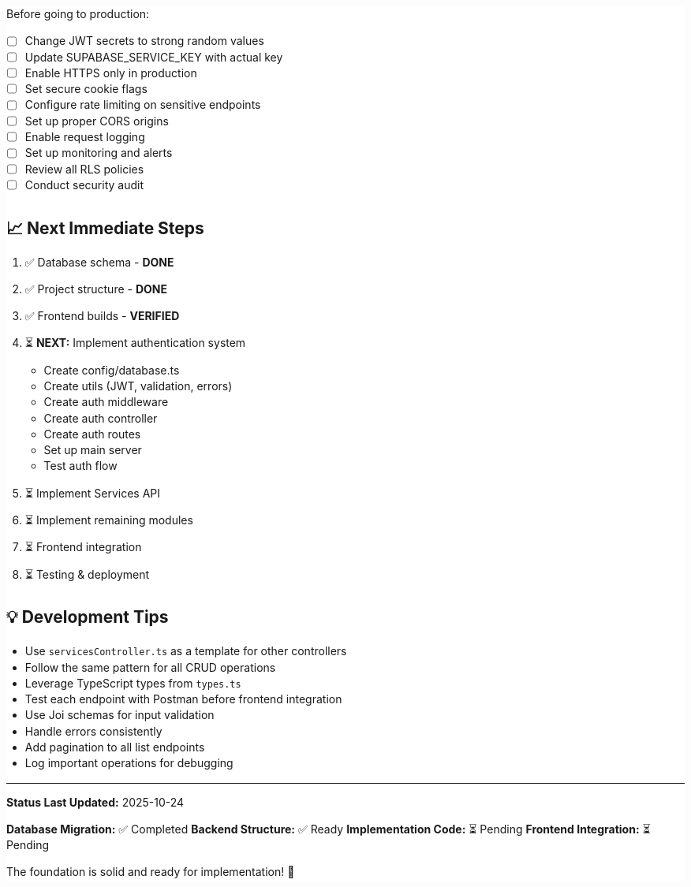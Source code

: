 Before going to production:

- [ ] Change JWT secrets to strong random values
- [ ] Update SUPABASE_SERVICE_KEY with actual key
- [ ] Enable HTTPS only in production
- [ ] Set secure cookie flags
- [ ] Configure rate limiting on sensitive endpoints
- [ ] Set up proper CORS origins
- [ ] Enable request logging
- [ ] Set up monitoring and alerts
- [ ] Review all RLS policies
- [ ] Conduct security audit

## 📈 Next Immediate Steps

1. ✅ Database schema - **DONE**
2. ✅ Project structure - **DONE**
3. ✅ Frontend builds - **VERIFIED**
4. ⏳ **NEXT:** Implement authentication system
   - Create config/database.ts
   - Create utils (JWT, validation, errors)
   - Create auth middleware
   - Create auth controller
   - Create auth routes
   - Set up main server
   - Test auth flow

5. ⏳ Implement Services API
6. ⏳ Implement remaining modules
7. ⏳ Frontend integration
8. ⏳ Testing & deployment

## 💡 Development Tips

- Use `servicesController.ts` as a template for other controllers
- Follow the same pattern for all CRUD operations
- Leverage TypeScript types from `types.ts`
- Test each endpoint with Postman before frontend integration
- Use Joi schemas for input validation
- Handle errors consistently
- Add pagination to all list endpoints
- Log important operations for debugging

---

**Status Last Updated:** 2025-10-24

**Database Migration:** ✅ Completed
**Backend Structure:** ✅ Ready
**Implementation Code:** ⏳ Pending
**Frontend Integration:** ⏳ Pending

The foundation is solid and ready for implementation! 🚀
